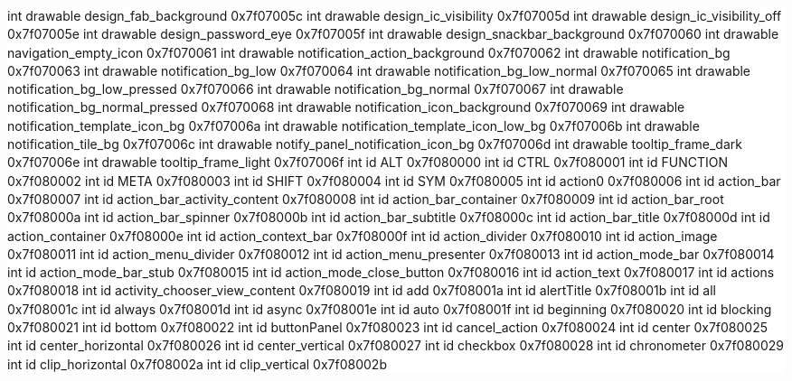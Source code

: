 int drawable design_fab_background 0x7f07005c
int drawable design_ic_visibility 0x7f07005d
int drawable design_ic_visibility_off 0x7f07005e
int drawable design_password_eye 0x7f07005f
int drawable design_snackbar_background 0x7f070060
int drawable navigation_empty_icon 0x7f070061
int drawable notification_action_background 0x7f070062
int drawable notification_bg 0x7f070063
int drawable notification_bg_low 0x7f070064
int drawable notification_bg_low_normal 0x7f070065
int drawable notification_bg_low_pressed 0x7f070066
int drawable notification_bg_normal 0x7f070067
int drawable notification_bg_normal_pressed 0x7f070068
int drawable notification_icon_background 0x7f070069
int drawable notification_template_icon_bg 0x7f07006a
int drawable notification_template_icon_low_bg 0x7f07006b
int drawable notification_tile_bg 0x7f07006c
int drawable notify_panel_notification_icon_bg 0x7f07006d
int drawable tooltip_frame_dark 0x7f07006e
int drawable tooltip_frame_light 0x7f07006f
int id ALT 0x7f080000
int id CTRL 0x7f080001
int id FUNCTION 0x7f080002
int id META 0x7f080003
int id SHIFT 0x7f080004
int id SYM 0x7f080005
int id action0 0x7f080006
int id action_bar 0x7f080007
int id action_bar_activity_content 0x7f080008
int id action_bar_container 0x7f080009
int id action_bar_root 0x7f08000a
int id action_bar_spinner 0x7f08000b
int id action_bar_subtitle 0x7f08000c
int id action_bar_title 0x7f08000d
int id action_container 0x7f08000e
int id action_context_bar 0x7f08000f
int id action_divider 0x7f080010
int id action_image 0x7f080011
int id action_menu_divider 0x7f080012
int id action_menu_presenter 0x7f080013
int id action_mode_bar 0x7f080014
int id action_mode_bar_stub 0x7f080015
int id action_mode_close_button 0x7f080016
int id action_text 0x7f080017
int id actions 0x7f080018
int id activity_chooser_view_content 0x7f080019
int id add 0x7f08001a
int id alertTitle 0x7f08001b
int id all 0x7f08001c
int id always 0x7f08001d
int id async 0x7f08001e
int id auto 0x7f08001f
int id beginning 0x7f080020
int id blocking 0x7f080021
int id bottom 0x7f080022
int id buttonPanel 0x7f080023
int id cancel_action 0x7f080024
int id center 0x7f080025
int id center_horizontal 0x7f080026
int id center_vertical 0x7f080027
int id checkbox 0x7f080028
int id chronometer 0x7f080029
int id clip_horizontal 0x7f08002a
int id clip_vertical 0x7f08002b